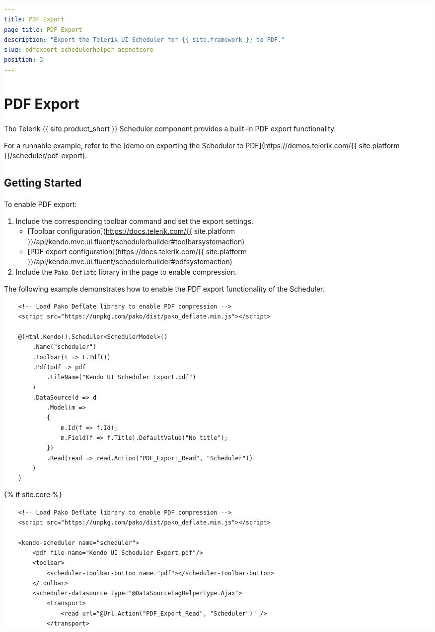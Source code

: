 ```yaml
---
title: PDF Export
page_title: PDF Export
description: "Export the Telerik UI Scheduler for {{ site.framework }} to PDF."
slug: pdfexport_schedulerhelper_aspnetcore
position: 3
---
```


# PDF Export

The Telerik {{ site.product_short }} Scheduler component provides a built-in PDF export functionality.

For a runnable example, refer to the [demo on exporting the Scheduler to PDF](https://demos.telerik.com/{{ site.platform }}/scheduler/pdf-export).

## Getting Started

To enable PDF export:

1. Include the corresponding toolbar command and set the export settings.
    * [Toolbar configuration](https://docs.telerik.com/{{ site.platform }}/api/kendo.mvc.ui.fluent/schedulerbuilder#toolbarsystemaction)
    * [PDF export configuration](https://docs.telerik.com/{{ site.platform }}/api/kendo.mvc.ui.fluent/schedulerbuilder#pdfsystemaction)
1. Include the `Pako Deflate` library in the page to enable compression.

The following example demonstrates how to enable the PDF export functionality of the Scheduler.

```HtmlHelper
    <!-- Load Pako Deflate library to enable PDF compression -->
    <script src="https://unpkg.com/pako/dist/pako_deflate.min.js"></script>

    @(Html.Kendo().Scheduler<SchedulerModel>()
        .Name("scheduler")
        .Toolbar(t => t.Pdf())
        .Pdf(pdf => pdf
            .FileName("Kendo UI Scheduler Export.pdf")
        )
        .DataSource(d => d
            .Model(m =>
            {
                m.Id(f => f.Id);
                m.Field(f => f.Title).DefaultValue("No title");
            })
            .Read(read => read.Action("PDF_Export_Read", "Scheduler"))
        )
    )
```
{% if site.core %}
```TagHelper
    <!-- Load Pako Deflate library to enable PDF compression -->
    <script src="https://unpkg.com/pako/dist/pako_deflate.min.js"></script>
    
    <kendo-scheduler name="scheduler">
        <pdf file-name="Kendo UI Scheduler Export.pdf"/>
        <toolbar>
            <scheduler-toolbar-button name="pdf"></scheduler-toolbar-button>
        </toolbar>
        <scheduler-datasource type="@DataSourceTagHelperType.Ajax">
            <transport>
                <read url="@Url.Action("PDF_Export_Read", "Scheduler")" />
            </transport>
```